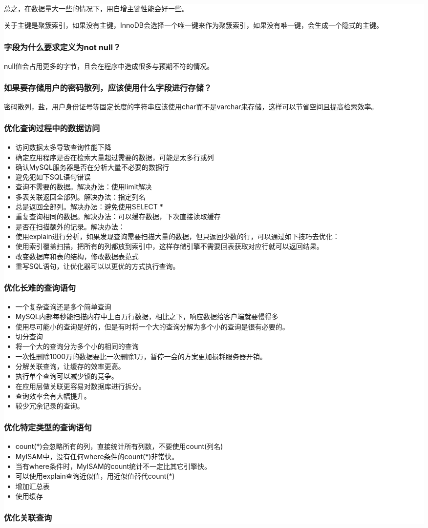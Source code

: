 总之，在数据量大一些的情况下，用自增主键性能会好一些。

关于主键是聚簇索引，如果没有主键，InnoDB会选择一个唯一键来作为聚簇索引，如果没有唯一键，会生成一个隐式的主键。

### 字段为什么要求定义为not null？

null值会占用更多的字节，且会在程序中造成很多与预期不符的情况。

### 如果要存储用户的密码散列，应该使用什么字段进行存储？

密码散列，盐，用户身份证号等固定长度的字符串应该使用char而不是varchar来存储，这样可以节省空间且提高检索效率。

### 优化查询过程中的数据访问

- 访问数据太多导致查询性能下降
- 确定应用程序是否在检索大量超过需要的数据，可能是太多行或列
- 确认MySQL服务器是否在分析大量不必要的数据行
- 避免犯如下SQL语句错误
- 查询不需要的数据。解决办法：使用limit解决
- 多表关联返回全部列。解决办法：指定列名
- 总是返回全部列。解决办法：避免使用SELECT *
- 重复查询相同的数据。解决办法：可以缓存数据，下次直接读取缓存
- 是否在扫描额外的记录。解决办法：
- 使用explain进行分析，如果发现查询需要扫描大量的数据，但只返回少数的行，可以通过如下技巧去优化：
- 使用索引覆盖扫描，把所有的列都放到索引中，这样存储引擎不需要回表获取对应行就可以返回结果。
- 改变数据库和表的结构，修改数据表范式
- 重写SQL语句，让优化器可以以更优的方式执行查询。

### 优化长难的查询语句

- 一个复杂查询还是多个简单查询
- MySQL内部每秒能扫描内存中上百万行数据，相比之下，响应数据给客户端就要慢得多
- 使用尽可能小的查询是好的，但是有时将一个大的查询分解为多个小的查询是很有必要的。
- 切分查询
- 将一个大的查询分为多个小的相同的查询
- 一次性删除1000万的数据要比一次删除1万，暂停一会的方案更加损耗服务器开销。
- 分解关联查询，让缓存的效率更高。
- 执行单个查询可以减少锁的竞争。
- 在应用层做关联更容易对数据库进行拆分。
- 查询效率会有大幅提升。
- 较少冗余记录的查询。

### 优化特定类型的查询语句

- count(*)会忽略所有的列，直接统计所有列数，不要使用count(列名)
- MyISAM中，没有任何where条件的count(*)非常快。
- 当有where条件时，MyISAM的count统计不一定比其它引擎快。
- 可以使用explain查询近似值，用近似值替代count(*)
- 增加汇总表
- 使用缓存

### 优化关联查询

